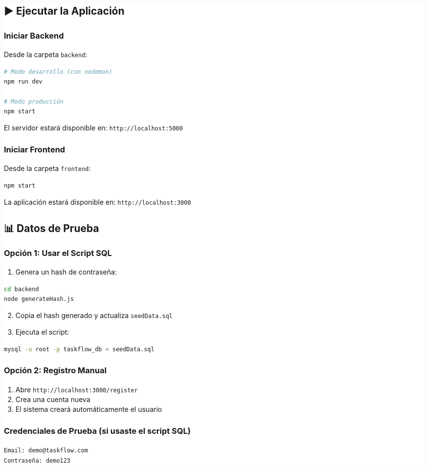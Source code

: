 ## ▶️ Ejecutar la Aplicación

### Iniciar Backend

Desde la carpeta `backend`:

```bash
# Modo desarrollo (con nodemon)
npm run dev

# Modo producción
npm start
```

El servidor estará disponible en: `http://localhost:5000`

### Iniciar Frontend

Desde la carpeta `frontend`:

```bash
npm start
```

La aplicación estará disponible en: `http://localhost:3000`

## 📊 Datos de Prueba

### Opción 1: Usar el Script SQL

1. Genera un hash de contraseña:
```bash
cd backend
node generateHash.js
```

2. Copia el hash generado y actualiza `seedData.sql`

3. Ejecuta el script:
```bash
mysql -u root -p taskflow_db < seedData.sql
```

### Opción 2: Registro Manual

1. Abre `http://localhost:3000/register`
2. Crea una cuenta nueva
3. El sistema creará automáticamente el usuario

### Credenciales de Prueba (si usaste el script SQL)

```
Email: demo@taskflow.com
Contraseña: demo123
```
